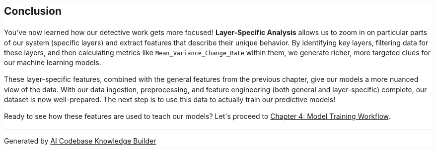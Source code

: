 ## Conclusion

You've now learned how our detective work gets more focused! **Layer-Specific Analysis** allows us to zoom in on particular parts of our system (specific layers) and extract features that describe their unique behavior. By identifying key layers, filtering data for these layers, and then calculating metrics like `Mean_Variance_Change_Rate` within them, we generate richer, more targeted clues for our machine learning models.

These layer-specific features, combined with the general features from the previous chapter, give our models a more nuanced view of the data. With our data ingestion, preprocessing, and feature engineering (both general and layer-specific) complete, our dataset is now well-prepared. The next step is to use this data to actually train our predictive models!

Ready to see how these features are used to teach our models? Let's proceed to [Chapter 4: Model Training Workflow](04_model_training_workflow_.md).

---

Generated by [AI Codebase Knowledge Builder](https://github.com/The-Pocket/Tutorial-Codebase-Knowledge)